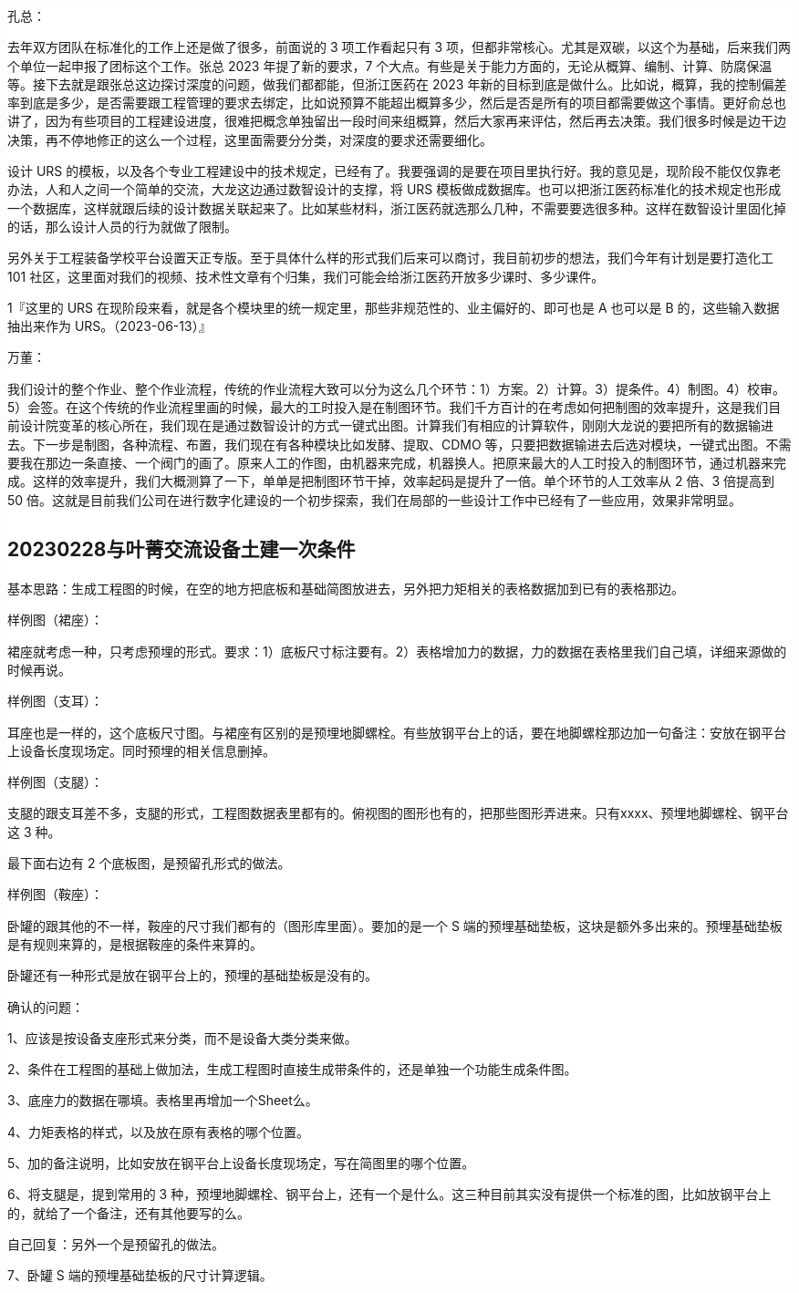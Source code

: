 孔总：

去年双方团队在标准化的工作上还是做了很多，前面说的 3 项工作看起只有 3 项，但都非常核心。尤其是双碳，以这个为基础，后来我们两个单位一起申报了团标这个工作。张总 2023 年提了新的要求，7 个大点。有些是关于能力方面的，无论从概算、编制、计算、防腐保温等。接下去就是跟张总这边探讨深度的问题，做我们都都能，但浙江医药在 2023 年新的目标到底是做什么。比如说，概算，我的控制偏差率到底是多少，是否需要跟工程管理的要求去绑定，比如说预算不能超出概算多少，然后是否是所有的项目都需要做这个事情。更好俞总也讲了，因为有些项目的工程建设进度，很难把概念单独留出一段时间来组概算，然后大家再来评估，然后再去决策。我们很多时候是边干边决策，再不停地修正的这么一个过程，这里面需要分分类，对深度的要求还需要细化。

设计 URS 的模板，以及各个专业工程建设中的技术规定，已经有了。我要强调的是要在项目里执行好。我的意见是，现阶段不能仅仅靠老办法，人和人之间一个简单的交流，大龙这边通过数智设计的支撑，将 URS 模板做成数据库。也可以把浙江医药标准化的技术规定也形成一个数据库，这样就跟后续的设计数据关联起来了。比如某些材料，浙江医药就选那么几种，不需要要选很多种。这样在数智设计里固化掉的话，那么设计人员的行为就做了限制。

另外关于工程装备学校平台设置天正专版。至于具体什么样的形式我们后来可以商讨，我目前初步的想法，我们今年有计划是要打造化工 101 社区，这里面对我们的视频、技术性文章有个归集，我们可能会给浙江医药开放多少课时、多少课件。

1『这里的 URS 在现阶段来看，就是各个模块里的统一规定里，那些非规范性的、业主偏好的、即可也是 A 也可以是 B 的，这些输入数据抽出来作为 URS。（2023-06-13）』

万董：

我们设计的整个作业、整个作业流程，传统的作业流程大致可以分为这么几个环节：1）方案。2）计算。3）提条件。4）制图。4）校审。5）会签。在这个传统的作业流程里画的时候，最大的工时投入是在制图环节。我们千方百计的在考虑如何把制图的效率提升，这是我们目前设计院变革的核心所在，我们现在是通过数智设计的方式一键式出图。计算我们有相应的计算软件，刚刚大龙说的要把所有的数据输进去。下一步是制图，各种流程、布置，我们现在有各种模块比如发酵、提取、CDMO 等，只要把数据输进去后选对模块，一键式出图。不需要我在那边一条直接、一个阀门的画了。原来人工的作图，由机器来完成，机器换人。把原来最大的人工时投入的制图环节，通过机器来完成。这样的效率提升，我们大概测算了一下，单单是把制图环节干掉，效率起码是提升了一倍。单个环节的人工效率从 2 倍、3 倍提高到 50 倍。这就是目前我们公司在进行数字化建设的一个初步探索，我们在局部的一些设计工作中已经有了一些应用，效果非常明显。

## 20230228与叶菁交流设备土建一次条件

基本思路：生成工程图的时候，在空的地方把底板和基础简图放进去，另外把力矩相关的表格数据加到已有的表格那边。

样例图（裙座）：

裙座就考虑一种，只考虑预埋的形式。要求：1）底板尺寸标注要有。2）表格增加力的数据，力的数据在表格里我们自己填，详细来源做的时候再说。

样例图（支耳）：

耳座也是一样的，这个底板尺寸图。与裙座有区别的是预埋地脚螺栓。有些放钢平台上的话，要在地脚螺栓那边加一句备注：安放在钢平台上设备长度现场定。同时预埋的相关信息删掉。

样例图（支腿）：

支腿的跟支耳差不多，支腿的形式，工程图数据表里都有的。俯视图的图形也有的，把那些图形弄进来。只有xxxx、预埋地脚螺栓、钢平台这 3 种。

最下面右边有 2 个底板图，是预留孔形式的做法。

样例图（鞍座）：

卧罐的跟其他的不一样，鞍座的尺寸我们都有的（图形库里面）。要加的是一个 S 端的预埋基础垫板，这块是额外多出来的。预埋基础垫板是有规则来算的，是根据鞍座的条件来算的。

卧罐还有一种形式是放在钢平台上的，预埋的基础垫板是没有的。


确认的问题：

1、应该是按设备支座形式来分类，而不是设备大类分类来做。

2、条件在工程图的基础上做加法，生成工程图时直接生成带条件的，还是单独一个功能生成条件图。

3、底座力的数据在哪填。表格里再增加一个Sheet么。

4、力矩表格的样式，以及放在原有表格的哪个位置。

5、加的备注说明，比如安放在钢平台上设备长度现场定，写在简图里的哪个位置。

6、将支腿是，提到常用的 3 种，预埋地脚螺栓、钢平台上，还有一个是什么。这三种目前其实没有提供一个标准的图，比如放钢平台上的，就给了一个备注，还有其他要写的么。

自己回复：另外一个是预留孔的做法。

7、卧罐 S 端的预埋基础垫板的尺寸计算逻辑。